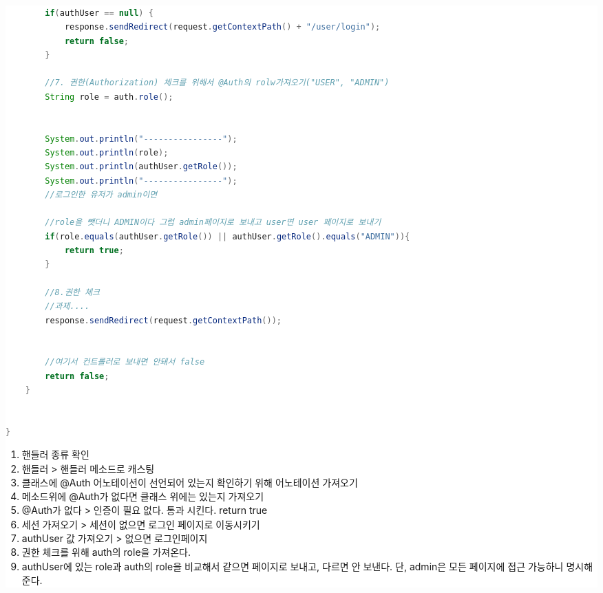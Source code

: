 ```java
		if(authUser == null) {
			response.sendRedirect(request.getContextPath() + "/user/login");
			return false;
		}
		
		//7. 권한(Authorization) 체크를 위해서 @Auth의 rolw가져오기("USER", "ADMIN")
		String role = auth.role();
		
		
		System.out.println("----------------");
		System.out.println(role);
		System.out.println(authUser.getRole());
		System.out.println("----------------");
		//로그인한 유저가 admin이면 
		
		//role을 뺏더니 ADMIN이다 그럼 admin페이지로 보내고 user면 user 페이지로 보내기
		if(role.equals(authUser.getRole()) || authUser.getRole().equals("ADMIN")){
			return true;
		}
		
		//8.권한 체크
		//과제....
		response.sendRedirect(request.getContextPath());
		
		
		//여기서 컨트롤러로 보내면 안돼서 false
		return false;
	}

	
}
```

1. 핸들러 종류 확인
2. 핸들러 > 핸들러 메소드로 캐스팅
3. 클래스에 @Auth 어노테이션이 선언되어 있는지 확인하기 위해 어노테이션 가져오기
4. 메소드위에 @Auth가 없다면 클래스 위에는 있는지 가져오기
5. @Auth가 없다 > 인증이 필요 없다. 통과 시킨다. return true
6. 세션 가져오기  > 세션이 없으면 로그인 페이지로 이동시키기
7. authUser 값 가져오기 > 없으면 로그인페이지
8. 권한 체크를 위해 auth의 role을 가져온다.
9. authUser에 있는 role과 auth의 role을 비교해서  같으면 페이지로 보내고, 다르면 안 보낸다. 단, admin은 모든 페이지에 접근 가능하니 명시해준다.